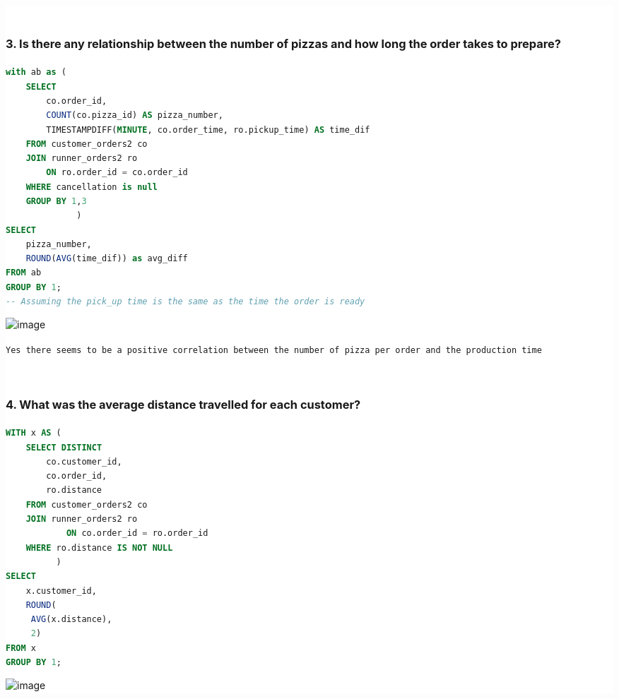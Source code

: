 
<br/>

### 3. Is there any relationship between the number of pizzas and how long the order takes to prepare?
```SQL
with ab as (
	SELECT
		co.order_id,
		COUNT(co.pizza_id) AS pizza_number,
		TIMESTAMPDIFF(MINUTE, co.order_time, ro.pickup_time) AS time_dif
	FROM customer_orders2 co
	JOIN runner_orders2 ro
		ON ro.order_id = co.order_id
  	WHERE cancellation is null
  	GROUP BY 1,3
              )
SELECT
	pizza_number,
	ROUND(AVG(time_dif)) as avg_diff
FROM ab
GROUP BY 1;
-- Assuming the pick_up time is the same as the time the order is ready
```
![image](https://github.com/Jx-jeff/8-Week-SQL-Challenge/assets/131775252/626a56b0-a24d-4f4c-95d7-a9ad9b00cfe3)

```
Yes there seems to be a positive correlation between the number of pizza per order and the production time
```
<br/>

### 4. What was the average distance travelled for each customer?
```SQL
WITH x AS (
	SELECT DISTINCT
		co.customer_id,
		co.order_id, 
		ro.distance
  	FROM customer_orders2 co
  	JOIN runner_orders2 ro
    		ON co.order_id = ro.order_id
	WHERE ro.distance IS NOT NULL
          )
SELECT
	x.customer_id,
	ROUND(
	 AVG(x.distance),
	 2)
FROM x
GROUP BY 1;
```
![image](https://github.com/Jx-jeff/8-Week-SQL-Challenge/assets/131775252/b564dbd4-2c07-4bfc-a287-eb676d2eae19)
